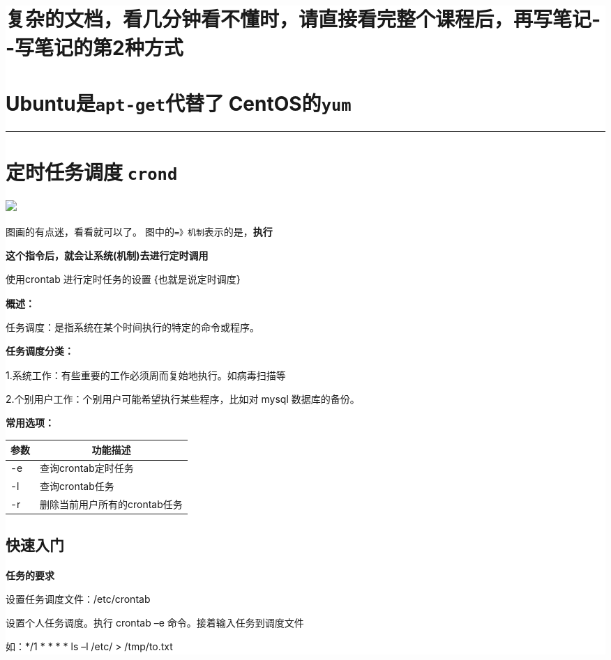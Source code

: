 # 复杂的文档，看几分钟看不懂时，请直接看完整个课程后，再写笔记--写笔记的第2种方式



# Ubuntu是`apt-get`代替了 CentOS的`yum`





****

# 定时任务调度 `crond`



![](C:\Users\fucker\Pictures\Linux22.png)

图画的有点迷，看看就可以了。 图中的`=》机制`表示的是，**执行**

**这个指令后，就会让系统(机制)去进行定时调用**

使用crontab 进行定时任务的设置 {也就是说定时调度}



**概述：**

任务调度：是指系统在某个时间执行的特定的命令或程序。

**任务调度分类：**

1.系统工作：有些重要的工作必须周而复始地执行。如病毒扫描等

2.个别用户工作：个别用户可能希望执行某些程序，比如对 mysql 数据库的备份。



**常用选项：**

| 参数 | 功能描述                      |
| ---- | ----------------------------- |
| -e   | 查询crontab定时任务           |
| -l   | 查询crontab任务               |
| -r   | 删除当前用户所有的crontab任务 |



## **快速入门**

**任务的要求**

设置任务调度文件：/etc/crontab

设置个人任务调度。执行 crontab –e 命令。接着输入任务到调度文件

如：*/1 * * * * ls –l	/etc/ > /tmp/to.txt
